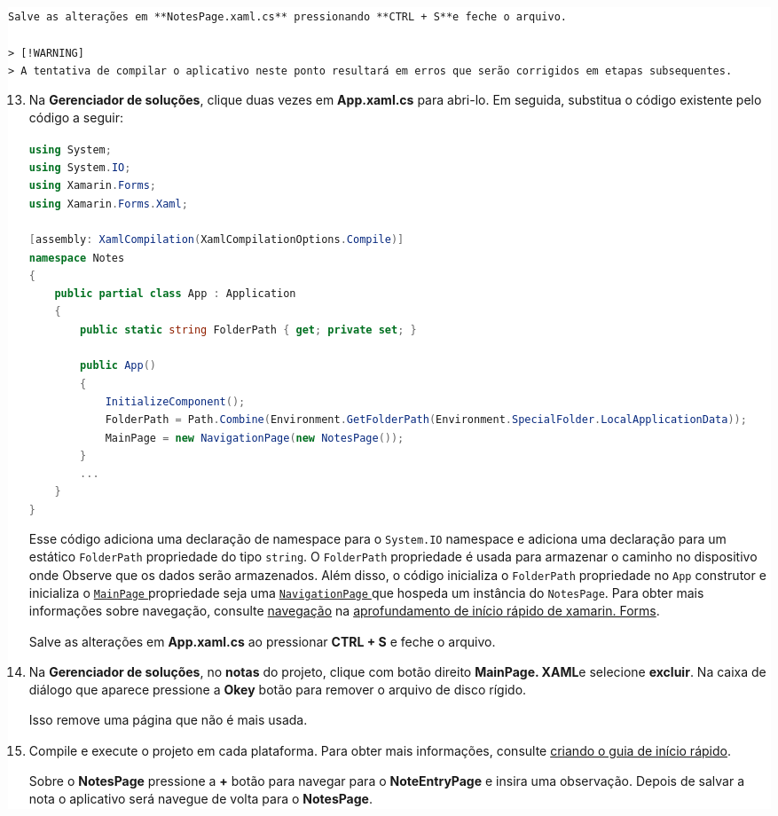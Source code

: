     Salve as alterações em **NotesPage.xaml.cs** pressionando **CTRL + S**e feche o arquivo.

    > [!WARNING]
    > A tentativa de compilar o aplicativo neste ponto resultará em erros que serão corrigidos em etapas subsequentes.

13. Na **Gerenciador de soluções**, clique duas vezes em **App.xaml.cs** para abri-lo. Em seguida, substitua o código existente pelo código a seguir:

    ```csharp
    using System;
    using System.IO;
    using Xamarin.Forms;
    using Xamarin.Forms.Xaml;

    [assembly: XamlCompilation(XamlCompilationOptions.Compile)]
    namespace Notes
    {
        public partial class App : Application
        {
            public static string FolderPath { get; private set; }

            public App()
            {
                InitializeComponent();
                FolderPath = Path.Combine(Environment.GetFolderPath(Environment.SpecialFolder.LocalApplicationData));
                MainPage = new NavigationPage(new NotesPage());
            }
            ...
        }
    }
    ```

    Esse código adiciona uma declaração de namespace para o `System.IO` namespace e adiciona uma declaração para um estático `FolderPath` propriedade do tipo `string`. O `FolderPath` propriedade é usada para armazenar o caminho no dispositivo onde Observe que os dados serão armazenados. Além disso, o código inicializa o `FolderPath` propriedade no `App` construtor e inicializa o [ `MainPage` ](xref:Xamarin.Forms.Application.MainPage) propriedade seja uma [ `NavigationPage` ](xref:Xamarin.Forms.NavigationPage) que hospeda um instância do `NotesPage`. Para obter mais informações sobre navegação, consulte [navegação](deepdive.md#navigation) na [aprofundamento de início rápido de xamarin. Forms](deepdive.md).

    Salve as alterações em **App.xaml.cs** ao pressionar **CTRL + S** e feche o arquivo.

14. Na **Gerenciador de soluções**, no **notas** do projeto, clique com botão direito **MainPage. XAML**e selecione **excluir**. Na caixa de diálogo que aparece pressione a **Okey** botão para remover o arquivo de disco rígido.

    Isso remove uma página que não é mais usada.

15. Compile e execute o projeto em cada plataforma. Para obter mais informações, consulte [criando o guia de início rápido](single-page.md#building-the-quickstart).

    Sobre o **NotesPage** pressione a **+** botão para navegar para o **NoteEntryPage** e insira uma observação. Depois de salvar a nota o aplicativo será navegue de volta para o **NotesPage**.
